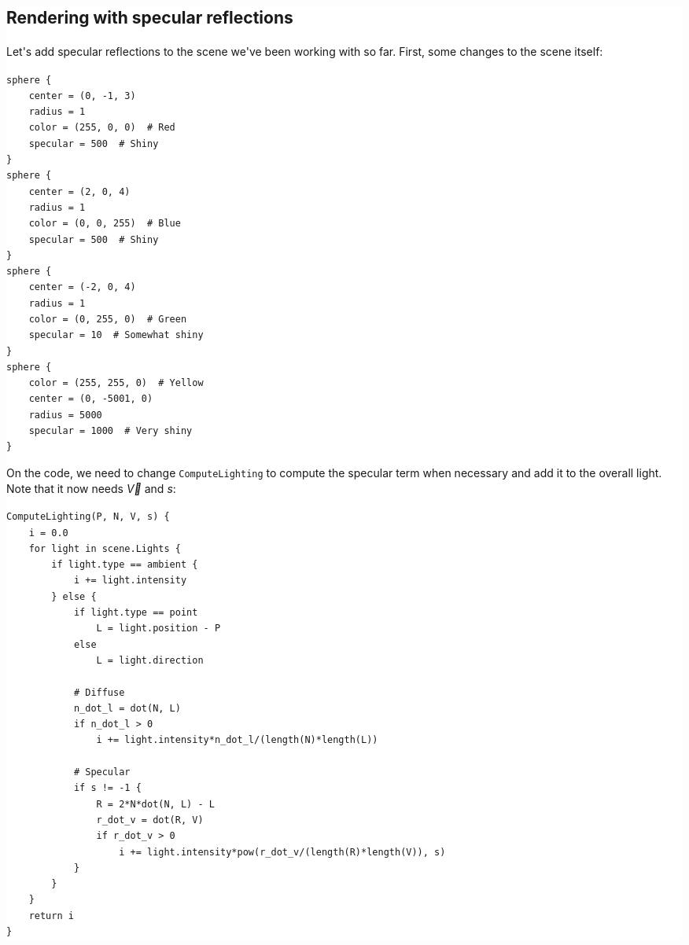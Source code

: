 ## Rendering with specular reflections

Let's add specular reflections to the scene we've been working with so far.
First, some changes to the scene itself:

~~~~~~~~~~~~~~~~~~~~~~~~~~~~~~~~~~~~~~~~~~~~~~~~~~~~~~~~~~~~~~~~~~~~~~~~~~~~~~~~
sphere {
    center = (0, -1, 3)
    radius = 1
    color = (255, 0, 0)  # Red
    specular = 500  # Shiny
}
sphere {
    center = (2, 0, 4)
    radius = 1
    color = (0, 0, 255)  # Blue
    specular = 500  # Shiny
}
sphere {
    center = (-2, 0, 4)
    radius = 1
    color = (0, 255, 0)  # Green
    specular = 10  # Somewhat shiny
}
sphere {
    color = (255, 255, 0)  # Yellow
    center = (0, -5001, 0)
    radius = 5000
    specular = 1000  # Very shiny
}
~~~~~~~~~~~~~~~~~~~~~~~~~~~~~~~~~~~~~~~~~~~~~~~~~~~~~~~~~~~~~~~~~~~~~~~~~~~~~~~~

On the code, we need to change `ComputeLighting` to compute the specular term
when necessary and add it to the overall light. Note that it now needs $\vec{V}$
and $s$:

~~~~~~~~~~~~~~~~~~~~~~~~~~~~~~~~~~~~~~~~~~~~~~~~~~~~~~~~~~~~~~~~~~~~~~~~~~~~~~~~
ComputeLighting(P, N, V, s) {
    i = 0.0
    for light in scene.Lights {
        if light.type == ambient {
            i += light.intensity
        } else {
            if light.type == point
                L = light.position - P
            else
                L = light.direction

            # Diffuse
            n_dot_l = dot(N, L)
            if n_dot_l > 0
                i += light.intensity*n_dot_l/(length(N)*length(L))

            # Specular
            if s != -1 {
                R = 2*N*dot(N, L) - L
                r_dot_v = dot(R, V)
                if r_dot_v > 0
                    i += light.intensity*pow(r_dot_v/(length(R)*length(V)), s)
            }
        }
    }
    return i
}
~~~~~~~~~~~~~~~~~~~~~~~~~~~~~~~~~~~~~~~~~~~~~~~~~~~~~~~~~~~~~~~~~~~~~~~~~~~~~~~~